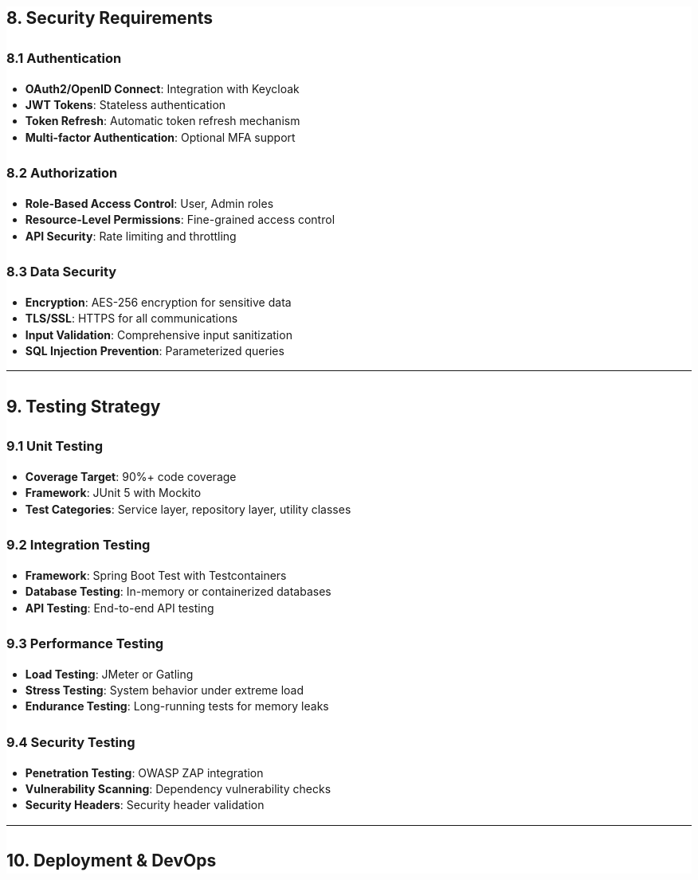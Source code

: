 
## 8. Security Requirements

### 8.1 Authentication
- **OAuth2/OpenID Connect**: Integration with Keycloak
- **JWT Tokens**: Stateless authentication
- **Token Refresh**: Automatic token refresh mechanism
- **Multi-factor Authentication**: Optional MFA support

### 8.2 Authorization
- **Role-Based Access Control**: User, Admin roles
- **Resource-Level Permissions**: Fine-grained access control
- **API Security**: Rate limiting and throttling

### 8.3 Data Security
- **Encryption**: AES-256 encryption for sensitive data
- **TLS/SSL**: HTTPS for all communications
- **Input Validation**: Comprehensive input sanitization
- **SQL Injection Prevention**: Parameterized queries

---

## 9. Testing Strategy

### 9.1 Unit Testing
- **Coverage Target**: 90%+ code coverage
- **Framework**: JUnit 5 with Mockito
- **Test Categories**: Service layer, repository layer, utility classes

### 9.2 Integration Testing
- **Framework**: Spring Boot Test with Testcontainers
- **Database Testing**: In-memory or containerized databases
- **API Testing**: End-to-end API testing

### 9.3 Performance Testing
- **Load Testing**: JMeter or Gatling
- **Stress Testing**: System behavior under extreme load
- **Endurance Testing**: Long-running tests for memory leaks

### 9.4 Security Testing
- **Penetration Testing**: OWASP ZAP integration
- **Vulnerability Scanning**: Dependency vulnerability checks
- **Security Headers**: Security header validation

---

## 10. Deployment & DevOps
